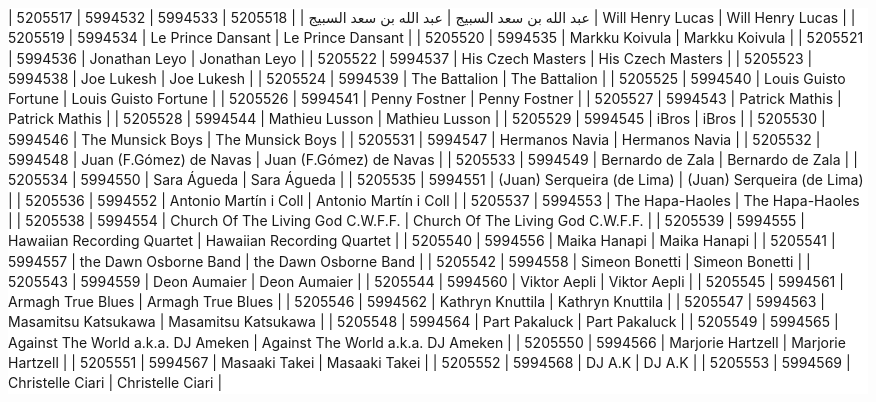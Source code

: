 | 5205517 | 5994532 | عبد الله بن سعد السبيج | عبد الله بن سعد السبيج |
| 5205518 | 5994533 | Will Henry Lucas | Will Henry Lucas |
| 5205519 | 5994534 | Le Prince Dansant | Le Prince Dansant |
| 5205520 | 5994535 | Markku Koivula | Markku Koivula |
| 5205521 | 5994536 | Jonathan Leyo | Jonathan Leyo |
| 5205522 | 5994537 | His Czech Masters | His Czech Masters |
| 5205523 | 5994538 | Joe Lukesh | Joe Lukesh |
| 5205524 | 5994539 | The Battalion | The Battalion |
| 5205525 | 5994540 | Louis Guisto Fortune | Louis Guisto Fortune |
| 5205526 | 5994541 | Penny Fostner | Penny Fostner |
| 5205527 | 5994543 | Patrick Mathis | Patrick Mathis |
| 5205528 | 5994544 | Mathieu Lusson | Mathieu Lusson |
| 5205529 | 5994545 | iBros | iBros |
| 5205530 | 5994546 | The Munsick Boys | The Munsick Boys |
| 5205531 | 5994547 | Hermanos Navia | Hermanos Navia |
| 5205532 | 5994548 | Juan (F.Gómez) de Navas | Juan (F.Gómez) de Navas |
| 5205533 | 5994549 | Bernardo de Zala | Bernardo de Zala |
| 5205534 | 5994550 | Sara Águeda | Sara Águeda |
| 5205535 | 5994551 | (Juan) Serqueira (de Lima) | (Juan) Serqueira (de Lima) |
| 5205536 | 5994552 | Antonio Martín i Coll | Antonio Martín i Coll |
| 5205537 | 5994553 | The Hapa-Haoles | The Hapa-Haoles |
| 5205538 | 5994554 | Church Of The Living God C.W.F.F. | Church Of The Living God C.W.F.F. |
| 5205539 | 5994555 | Hawaiian Recording Quartet | Hawaiian Recording Quartet |
| 5205540 | 5994556 | Maika Hanapi | Maika Hanapi |
| 5205541 | 5994557 | the Dawn Osborne Band | the Dawn Osborne Band |
| 5205542 | 5994558 | Simeon Bonetti | Simeon Bonetti |
| 5205543 | 5994559 | Deon Aumaier | Deon Aumaier |
| 5205544 | 5994560 | Viktor Aepli | Viktor Aepli |
| 5205545 | 5994561 | Armagh True Blues | Armagh True Blues |
| 5205546 | 5994562 | Kathryn Knuttila | Kathryn Knuttila |
| 5205547 | 5994563 | Masamitsu Katsukawa | Masamitsu Katsukawa |
| 5205548 | 5994564 | Part Pakaluck | Part Pakaluck |
| 5205549 | 5994565 | Against The World a.k.a. DJ Ameken | Against The World a.k.a. DJ Ameken |
| 5205550 | 5994566 | Marjorie Hartzell | Marjorie Hartzell |
| 5205551 | 5994567 | Masaaki Takei | Masaaki Takei |
| 5205552 | 5994568 | DJ A.K | DJ A.K |
| 5205553 | 5994569 | Christelle Ciari | Christelle Ciari |